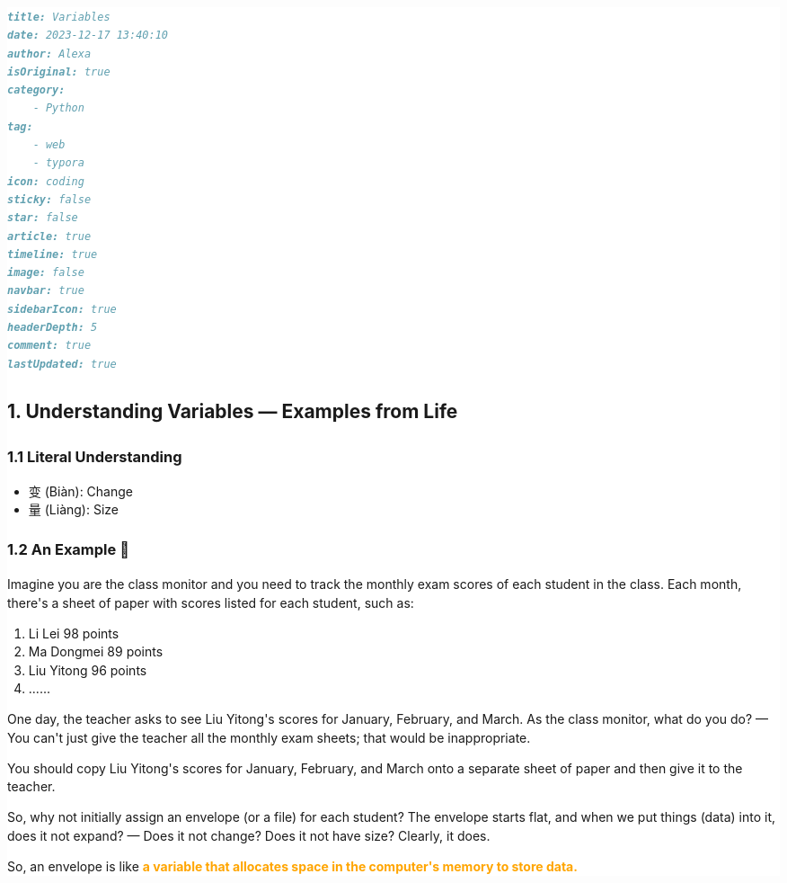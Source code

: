 ```markdown
title: Variables
date: 2023-12-17 13:40:10
author: Alexa
isOriginal: true
category: 
    - Python
tag:
    - web
    - typora
icon: coding
sticky: false
star: false
article: true
timeline: true
image: false
navbar: true
sidebarIcon: true
headerDepth: 5
comment: true
lastUpdated: true
```

## 1. Understanding Variables — Examples from Life

### 1.1 Literal Understanding

- 变 (Biàn): Change
- 量 (Liàng): Size

### 1.2 An Example 🌰

Imagine you are the class monitor and you need to track the monthly exam scores of each student in the class. Each month, there's a sheet of paper with scores listed for each student, such as:

1. Li Lei    98 points
2. Ma Dongmei    89 points
3. Liu Yitong    96 points
4. ......

One day, the teacher asks to see Liu Yitong's scores for January, February, and March. As the class monitor, what do you do? — You can't just give the teacher all the monthly exam sheets; that would be inappropriate.

You should copy Liu Yitong's scores for January, February, and March onto a separate sheet of paper and then give it to the teacher.

So, why not initially assign an envelope (or a file) for each student? The envelope starts flat, and when we put things (data) into it, does it not expand? — Does it not change? Does it not have size? Clearly, it does.

So, an envelope is like **<span style="color: orange">a variable that allocates space in the computer's memory to store data.</span>**
